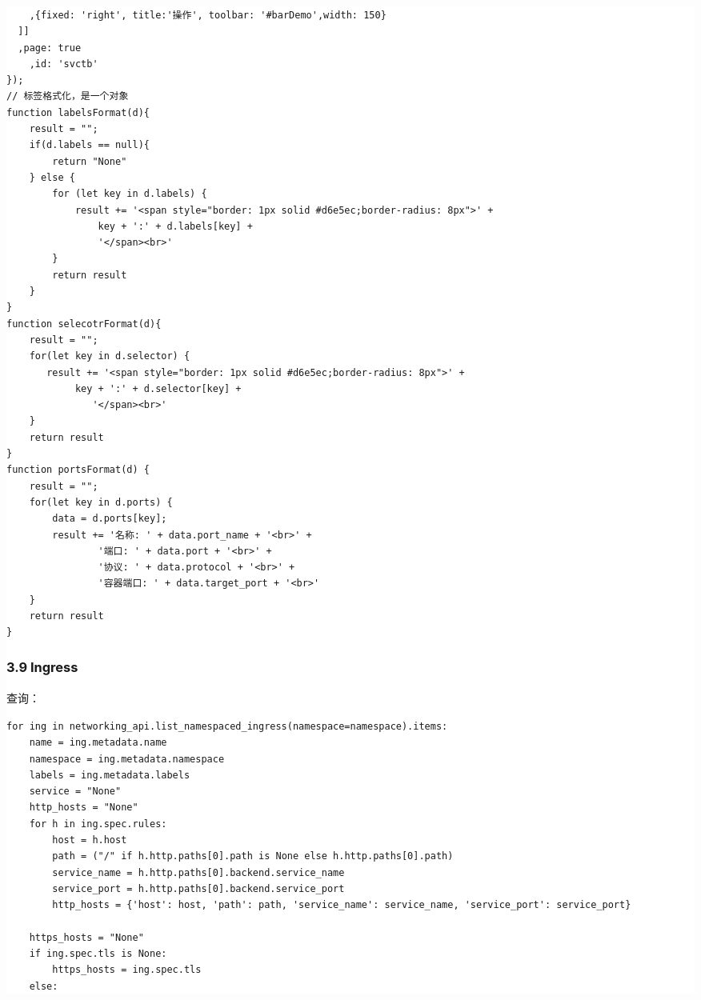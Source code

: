 ```
    ,{fixed: 'right', title:'操作', toolbar: '#barDemo',width: 150}
  ]]
  ,page: true
    ,id: 'svctb'
});
// 标签格式化，是一个对象
function labelsFormat(d){
    result = "";
    if(d.labels == null){
        return "None"
    } else {
        for (let key in d.labels) {
            result += '<span style="border: 1px solid #d6e5ec;border-radius: 8px">' +
                key + ':' + d.labels[key] +
                '</span><br>'
        }
        return result
    }
}
function selecotrFormat(d){
    result = "";
    for(let key in d.selector) {
       result += '<span style="border: 1px solid #d6e5ec;border-radius: 8px">' +
            key + ':' + d.selector[key] +
               '</span><br>'
    }
    return result
}
function portsFormat(d) {
    result = "";
    for(let key in d.ports) {
        data = d.ports[key];
        result += '名称: ' + data.port_name + '<br>' +
                '端口: ' + data.port + '<br>' +
                '协议: ' + data.protocol + '<br>' +
                '容器端口: ' + data.target_port + '<br>'
    }
    return result
}
```

### 3.9 Ingress

查询：

```
for ing in networking_api.list_namespaced_ingress(namespace=namespace).items:
    name = ing.metadata.name
    namespace = ing.metadata.namespace
    labels = ing.metadata.labels
    service = "None"
    http_hosts = "None"
    for h in ing.spec.rules:
        host = h.host
        path = ("/" if h.http.paths[0].path is None else h.http.paths[0].path)
        service_name = h.http.paths[0].backend.service_name
        service_port = h.http.paths[0].backend.service_port
        http_hosts = {'host': host, 'path': path, 'service_name': service_name, 'service_port': service_port}

    https_hosts = "None"
    if ing.spec.tls is None:
        https_hosts = ing.spec.tls
    else:
```